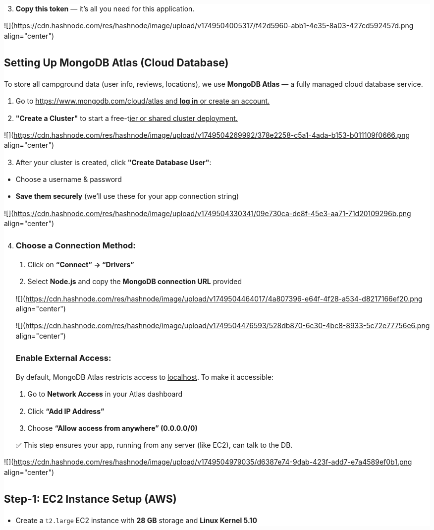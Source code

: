 3. **Copy this token** — it’s all you need for this application.
    

![](https://cdn.hashnode.com/res/hashnode/image/upload/v1749504005317/f42d5960-abb1-4e35-8a03-427cd592457d.png align="center")

## Setting Up MongoDB Atlas (Cloud Database)

To store all campground data (user info, reviews, locations), we use **MongoDB Atlas** — a fully managed cloud database service.

1. Go to [https://www.mongodb.com/cloud/atlas and **log in** or create an account.](https://www.mongodb.com/cloud/atlas)
    
2. **"Create a Cluster"** to start a free-t[ier or shared cluster deployment.](https://www.mongodb.com/cloud/atlas)
    

![](https://cdn.hashnode.com/res/hashnode/image/upload/v1749504269992/378e2258-c5a1-4ada-b153-b011109f0666.png align="center")

3. After your cluster is created, click **"Create Database User"**:
    

* Choose a username & password
    
* **Save them securely** (we’ll use these for your app connection string)
    

![](https://cdn.hashnode.com/res/hashnode/image/upload/v1749504330341/09e730ca-de8f-45e3-aa71-71d20109296b.png align="center")

4. ### Choose a Connection Method:
    
    1. Click on **“Connect” → “Drivers”**
        
    2. Select **Node.js** and copy the **MongoDB connection URL** provided
        
    
    ![](https://cdn.hashnode.com/res/hashnode/image/upload/v1749504464017/4a807396-e64f-4f28-a534-d8217166ef20.png align="center")
    
    ![](https://cdn.hashnode.com/res/hashnode/image/upload/v1749504476593/528db870-6c30-4bc8-8933-5c72e77756e6.png align="center")
    
    ### Enable External Access:
    
    By default, MongoDB Atlas restricts access to [localhost](http://localhost). To make it accessible:
    
    1. Go to **Network Access** in your Atlas dashboard
        
    2. Click **“Add IP Address”**
        
    3. Choose **“Allow access from anywhere” (0.0.0.0/0)**
        
    
    ✅ This step ensures your app, running from any server (like EC2), can talk to the DB.
    

![](https://cdn.hashnode.com/res/hashnode/image/upload/v1749504979035/d6387e74-9dab-423f-add7-e7a4589ef0b1.png align="center")

## Step-1: EC2 Instance Setup (AWS)

* Create a `t2.large` EC2 instance with **28 GB** storage and **Linux Kernel 5.10**
    